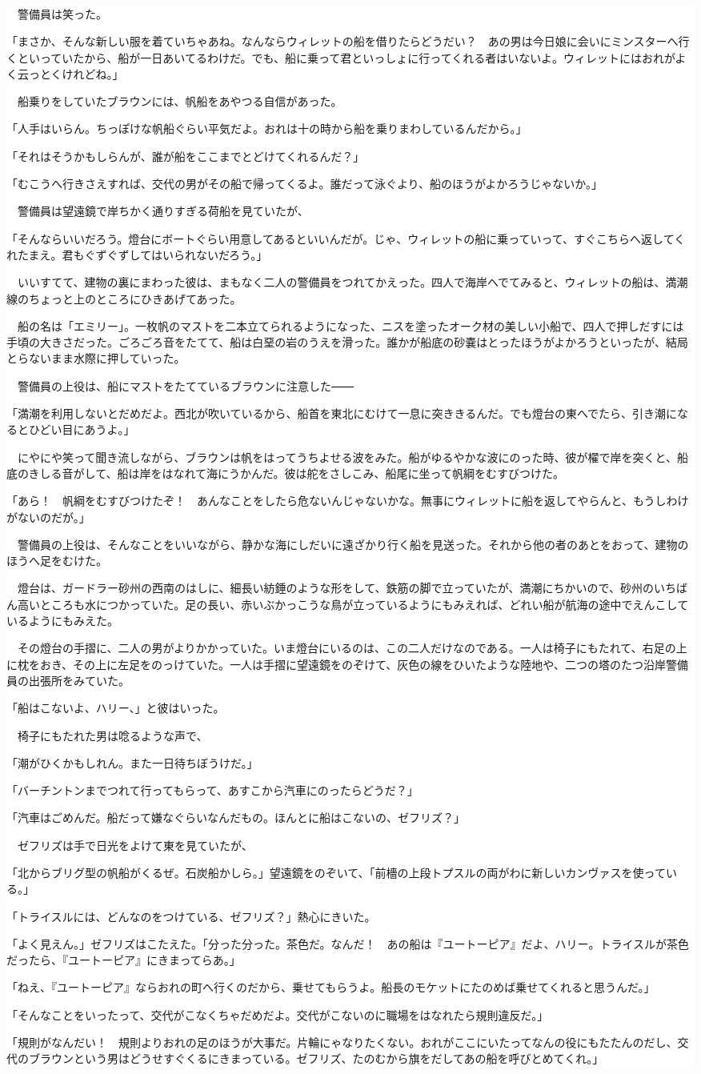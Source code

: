 　警備員は笑った。

「まさか、そんな新しい服を着ていちゃあね。なんならウィレットの船を借りたらどうだい？　あの男は今日娘に会いにミンスターへ行くといっていたから、船が一日あいてるわけだ。でも、船に乗って君といっしょに行ってくれる者はいないよ。ウィレットにはおれがよく云っとくけれどね。」

　船乗りをしていたブラウンには、帆船をあやつる自信があった。

「人手はいらん。ちっぽけな帆船ぐらい平気だよ。おれは十の時から船を乗りまわしているんだから。」

「それはそうかもしらんが、誰が船をここまでとどけてくれるんだ？」

「むこうへ行きさえすれば、交代の男がその船で帰ってくるよ。誰だって泳ぐより、船のほうがよかろうじゃないか。」

　警備員は望遠鏡で岸ちかく通りすぎる荷船を見ていたが、

「そんならいいだろう。燈台にボートぐらい用意してあるといいんだが。じゃ、ウィレットの船に乗っていって、すぐこちらへ返してくれたまえ。君もぐずぐずしてはいられないだろう。」

　いいすてて、建物の裏にまわった彼は、まもなく二人の警備員をつれてかえった。四人で海岸へでてみると、ウィレットの船は、満潮線のちょっと上のところにひきあげてあった。

　船の名は「エミリー」。一枚帆のマストを二本立てられるようになった、ニスを塗ったオーク材の美しい小船で、四人で押しだすには手頃の大きさだった。ごろごろ音をたてて、船は白堊の岩のうえを滑った。誰かが船底の砂嚢はとったほうがよかろうといったが、結局とらないまま水際に押していった。

　警備員の上役は、船にマストをたてているブラウンに注意した――

「満潮を利用しないとだめだよ。西北が吹いているから、船首を東北にむけて一息に突ききるんだ。でも燈台の東へでたら、引き潮になるとひどい目にあうよ。」

　にやにや笑って聞き流しながら、ブラウンは帆をはってうちよせる波をみた。船がゆるやかな波にのった時、彼が櫂で岸を突くと、船底のきしる音がして、船は岸をはなれて海にうかんだ。彼は舵をさしこみ、船尾に坐って帆綱をむすびつけた。

「あら！　帆綱をむすびつけたぞ！　あんなことをしたら危ないんじゃないかな。無事にウィレットに船を返してやらんと、もうしわけがないのだが。」

　警備員の上役は、そんなことをいいながら、静かな海にしだいに遠ざかり行く船を見送った。それから他の者のあとをおって、建物のほうへ足をむけた。

　燈台は、ガードラー砂州の西南のはしに、細長い紡錘のような形をして、鉄筋の脚で立っていたが、満潮にちかいので、砂州のいちばん高いところも水につかっていた。足の長い、赤いぶかっこうな鳥が立っているようにもみえれば、どれい船が航海の途中でえんこしているようにもみえた。

　その燈台の手摺に、二人の男がよりかかっていた。いま燈台にいるのは、この二人だけなのである。一人は椅子にもたれて、右足の上に枕をおき、その上に左足をのっけていた。一人は手摺に望遠鏡をのぞけて、灰色の線をひいたような陸地や、二つの塔のたつ沿岸警備員の出張所をみていた。

「船はこないよ、ハリー、」と彼はいった。

　椅子にもたれた男は唸るような声で、

「潮がひくかもしれん。また一日待ちぼうけだ。」

「バーチントンまでつれて行ってもらって、あすこから汽車にのったらどうだ？」

「汽車はごめんだ。船だって嫌なぐらいなんだもの。ほんとに船はこないの、ゼフリズ？」

　ゼフリズは手で日光をよけて東を見ていたが、

「北からブリグ型の帆船がくるぜ。石炭船かしら。」望遠鏡をのぞいて、「前檣の上段トプスルの両がわに新しいカンヴァスを使っている。」

「トライスルには、どんなのをつけている、ゼフリズ？」熱心にきいた。

「よく見えん。」ゼフリズはこたえた。「分った分った。茶色だ。なんだ！　あの船は『ユートーピア』だよ、ハリー。トライスルが茶色だったら、『ユートーピア』にきまってらあ。」

「ねえ、『ユートーピア』ならおれの町へ行くのだから、乗せてもらうよ。船長のモケットにたのめば乗せてくれると思うんだ。」

「そんなことをいったって、交代がこなくちゃだめだよ。交代がこないのに職場をはなれたら規則違反だ。」

「規則がなんだい！　規則よりおれの足のほうが大事だ。片輪にゃなりたくない。おれがここにいたってなんの役にもたたんのだし、交代のブラウンという男はどうせすぐくるにきまっている。ゼフリズ、たのむから旗をだしてあの船を呼びとめてくれ。」
